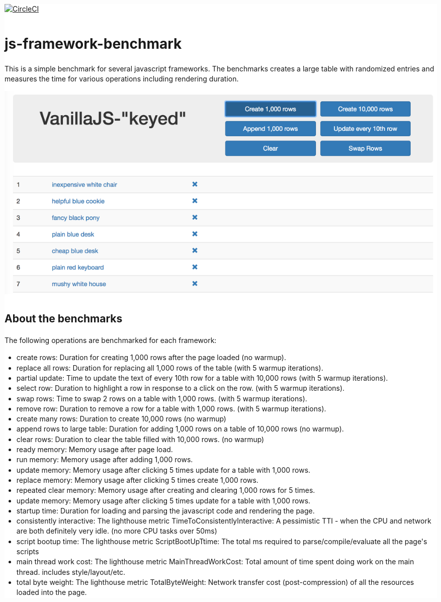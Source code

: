 [![CircleCI](https://circleci.com/gh/krausest/js-framework-benchmark.svg?style=svg)](https://circleci.com/gh/krausest/js-framework-benchmark)

# js-framework-benchmark

This is a simple benchmark for several javascript frameworks. The benchmarks creates a large table with randomized entries and measures the time for various operations including rendering duration.

![Screenshot](images/screenshot.png?raw=true "Screenshot")

## About the benchmarks

The following operations are benchmarked for each framework:

* create rows: Duration for creating 1,000 rows after the page loaded (no warmup).
* replace all rows: Duration for replacing all 1,000 rows of the table (with 5 warmup iterations).
* partial update: Time to update the text of every 10th row for a table with 10,000 rows (with 5 warmup iterations).
* select row: Duration to highlight a row in response to a click on the row. (with 5 warmup iterations).
* swap rows: Time to swap 2 rows on a table with 1,000 rows. (with 5 warmup iterations).
* remove row: Duration to remove a row for a table with 1,000 rows. (with 5 warmup iterations).
* create many rows: Duration to create 10,000 rows (no warmup)
* append rows to large table: Duration for adding 1,000 rows on a table of 10,000 rows (no warmup).
* clear rows: Duration to clear the table filled with 10,000 rows. (no warmup)
* ready memory: Memory usage after page load.
* run memory: Memory usage after adding 1,000 rows.
* update memory: Memory usage after clicking 5 times update for a table with 1,000 rows.
* replace memory: Memory usage after clicking 5 times create 1,000 rows.
* repeated clear memory: Memory usage after creating and clearing 1,000 rows for 5 times.
* update memory: Memory usage after clicking 5 times update for a table with 1,000 rows.
* startup time: Duration for loading and parsing the javascript code and rendering the page.
* consistently interactive: The lighthouse metric TimeToConsistentlyInteractive: A pessimistic TTI - when the CPU and network are both definitely very idle. (no more CPU tasks over 50ms)
* script bootup time: The lighthouse metric ScriptBootUpTtime: The total ms required to parse/compile/evaluate all the page's scripts
* main thread work cost: The lighthouse metric MainThreadWorkCost: Total amount of time spent doing work on the main thread. includes style/layout/etc.
* total byte weight: The lighthouse metric TotalByteWeight: Network transfer cost (post-compression) of all the resources loaded into the page.
